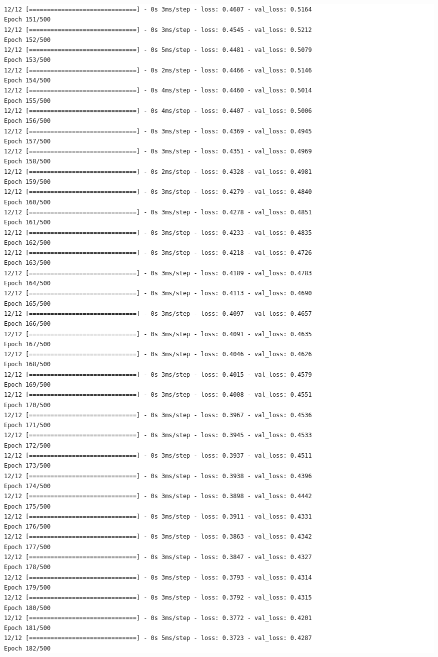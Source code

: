     12/12 [==============================] - 0s 3ms/step - loss: 0.4607 - val_loss: 0.5164
    Epoch 151/500
    12/12 [==============================] - 0s 3ms/step - loss: 0.4545 - val_loss: 0.5212
    Epoch 152/500
    12/12 [==============================] - 0s 5ms/step - loss: 0.4481 - val_loss: 0.5079
    Epoch 153/500
    12/12 [==============================] - 0s 2ms/step - loss: 0.4466 - val_loss: 0.5146
    Epoch 154/500
    12/12 [==============================] - 0s 4ms/step - loss: 0.4460 - val_loss: 0.5014
    Epoch 155/500
    12/12 [==============================] - 0s 4ms/step - loss: 0.4407 - val_loss: 0.5006
    Epoch 156/500
    12/12 [==============================] - 0s 3ms/step - loss: 0.4369 - val_loss: 0.4945
    Epoch 157/500
    12/12 [==============================] - 0s 3ms/step - loss: 0.4351 - val_loss: 0.4969
    Epoch 158/500
    12/12 [==============================] - 0s 2ms/step - loss: 0.4328 - val_loss: 0.4981
    Epoch 159/500
    12/12 [==============================] - 0s 3ms/step - loss: 0.4279 - val_loss: 0.4840
    Epoch 160/500
    12/12 [==============================] - 0s 3ms/step - loss: 0.4278 - val_loss: 0.4851
    Epoch 161/500
    12/12 [==============================] - 0s 3ms/step - loss: 0.4233 - val_loss: 0.4835
    Epoch 162/500
    12/12 [==============================] - 0s 3ms/step - loss: 0.4218 - val_loss: 0.4726
    Epoch 163/500
    12/12 [==============================] - 0s 3ms/step - loss: 0.4189 - val_loss: 0.4783
    Epoch 164/500
    12/12 [==============================] - 0s 3ms/step - loss: 0.4113 - val_loss: 0.4690
    Epoch 165/500
    12/12 [==============================] - 0s 3ms/step - loss: 0.4097 - val_loss: 0.4657
    Epoch 166/500
    12/12 [==============================] - 0s 3ms/step - loss: 0.4091 - val_loss: 0.4635
    Epoch 167/500
    12/12 [==============================] - 0s 3ms/step - loss: 0.4046 - val_loss: 0.4626
    Epoch 168/500
    12/12 [==============================] - 0s 3ms/step - loss: 0.4015 - val_loss: 0.4579
    Epoch 169/500
    12/12 [==============================] - 0s 3ms/step - loss: 0.4008 - val_loss: 0.4551
    Epoch 170/500
    12/12 [==============================] - 0s 3ms/step - loss: 0.3967 - val_loss: 0.4536
    Epoch 171/500
    12/12 [==============================] - 0s 3ms/step - loss: 0.3945 - val_loss: 0.4533
    Epoch 172/500
    12/12 [==============================] - 0s 3ms/step - loss: 0.3937 - val_loss: 0.4511
    Epoch 173/500
    12/12 [==============================] - 0s 3ms/step - loss: 0.3938 - val_loss: 0.4396
    Epoch 174/500
    12/12 [==============================] - 0s 3ms/step - loss: 0.3898 - val_loss: 0.4442
    Epoch 175/500
    12/12 [==============================] - 0s 3ms/step - loss: 0.3911 - val_loss: 0.4331
    Epoch 176/500
    12/12 [==============================] - 0s 3ms/step - loss: 0.3863 - val_loss: 0.4342
    Epoch 177/500
    12/12 [==============================] - 0s 3ms/step - loss: 0.3847 - val_loss: 0.4327
    Epoch 178/500
    12/12 [==============================] - 0s 3ms/step - loss: 0.3793 - val_loss: 0.4314
    Epoch 179/500
    12/12 [==============================] - 0s 3ms/step - loss: 0.3792 - val_loss: 0.4315
    Epoch 180/500
    12/12 [==============================] - 0s 3ms/step - loss: 0.3772 - val_loss: 0.4201
    Epoch 181/500
    12/12 [==============================] - 0s 5ms/step - loss: 0.3723 - val_loss: 0.4287
    Epoch 182/500